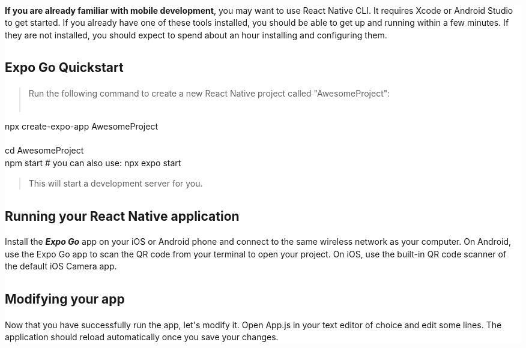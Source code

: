 <strong>If you are already familiar with mobile development</strong>, you may want to use React Native CLI. It requires Xcode or Android Studio to get started. If you already have one of these tools installed, you should be able to get up and running within a few minutes. If they are not installed, you should expect to spend about an hour installing and configuring them.
<br />

## Expo Go Quickstart

> Run the following command to create a new React Native project called "AwesomeProject":
> <br /><br />

npx create-expo-app AwesomeProject
<br /><br />
cd AwesomeProject<br />
npm start # you can also use: npx expo start

> This will start a development server for you.

## Running your React Native application

Install the **_Expo Go_** app on your iOS or Android phone and connect to the same wireless network as your computer. On Android, use the Expo Go app to scan the QR code from your terminal to open your project. On iOS, use the built-in QR code scanner of the default iOS Camera app.
<br />

## Modifying your app

Now that you have successfully run the app, let's modify it. Open App.js in your text editor of choice and edit some lines. The application should reload automatically once you save your changes.
